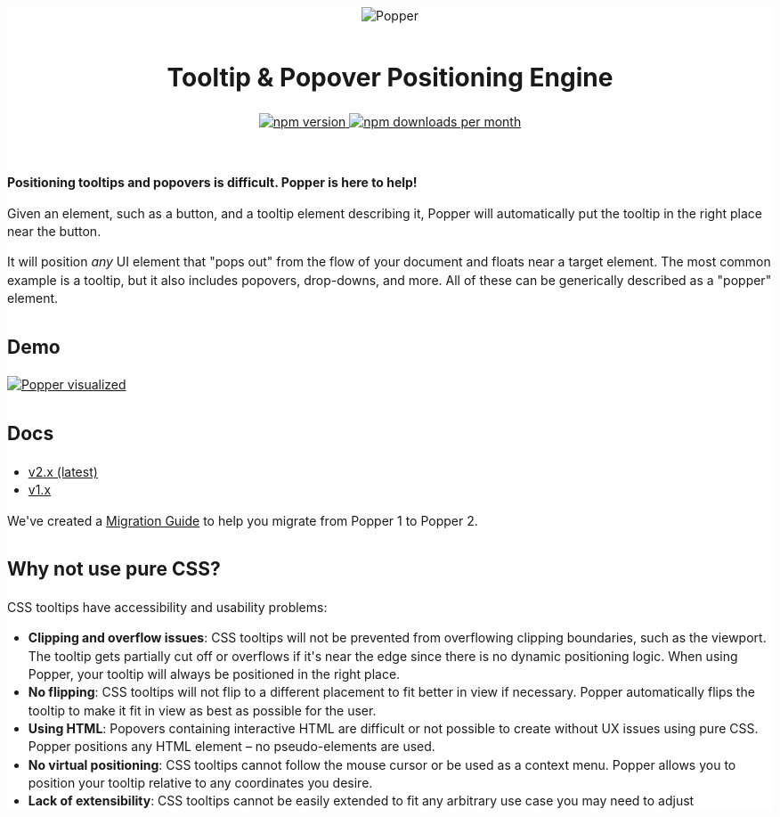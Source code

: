 
<p align="center">
  <img src="https://rawcdn.githack.com/popperjs/popper-core/8805a5d7599e14619c9e7ac19a3713285d8e5d7f/docs/src/images/popper-logo-outlined.svg" alt="Popper" height="300px"/>
</p>

<div align="center">
  <h1>Tooltip & Popover Positioning Engine</h1>
</div>

<p align="center">
  <a href="https://www.npmjs.com/package/@popperjs/core">
    <img src="https://img.shields.io/npm/v/@popperjs/core?style=for-the-badge" alt="npm version" />
  </a>
  <a href="https://www.npmjs.com/package/@popperjs/core">
    <img src="https://img.shields.io/npm/dm/popper.js?style=for-the-badge" alt="npm downloads per month" />
  </a>
</p>

<br />


**Positioning tooltips and popovers is difficult. Popper is here to help!**

Given an element, such as a button, and a tooltip element describing it, Popper will automatically put the tooltip in
the right place near the button.

It will position _any_ UI element that "pops out" from the flow of your document and floats near a target element. The
most common example is a tooltip, but it also includes popovers, drop-downs, and more. All of these can be generically
described as a "popper" element.

## Demo

[![Popper visualized](https://i.imgur.com/F7qWsmV.jpg)](https://popper.js.org)

## Docs

- [v2.x (latest)](https://popper.js.org/docs/v2/)
- [v1.x](https://popper.js.org/docs/v1/)

We've created a
[Migration Guide](https://popper.js.org/docs/v2/migration-guide/) to help you migrate from Popper 1 to Popper 2.

## Why not use pure CSS?

CSS tooltips have accessibility and usability problems:

- **Clipping and overflow issues**: CSS tooltips will not be prevented from overflowing clipping boundaries, such as the
  viewport. The tooltip gets partially cut off or overflows if it's near the edge since there is no dynamic positioning
  logic. When using Popper, your tooltip will always be positioned in the right place.
- **No flipping**: CSS tooltips will not flip to a different placement to fit better in view if necessary. Popper
  automatically flips the tooltip to make it fit in view as best as possible for the user.
- **Using HTML**: Popovers containing interactive HTML are difficult or not possible to create without UX issues using
  pure CSS. Popper positions any HTML element – no pseudo-elements are used.
- **No virtual positioning**: CSS tooltips cannot follow the mouse cursor or be used as a context menu. Popper allows
  you to position your tooltip relative to any coordinates you desire.
- **Lack of extensibility**: CSS tooltips cannot be easily extended to fit any arbitrary use case you may need to adjust